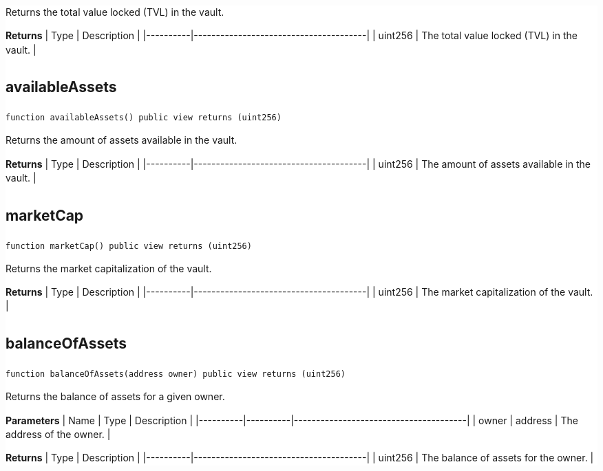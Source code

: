 Returns the total value locked (TVL) in the vault.

**Returns**
| Type | Description |
|----------|---------------------------------------|
| uint256 | The total value locked (TVL) in the vault. |

## availableAssets

```solidity
function availableAssets() public view returns (uint256)
```

Returns the amount of assets available in the vault.

**Returns**
| Type | Description |
|----------|---------------------------------------|
| uint256 | The amount of assets available in the vault. |

## marketCap

```solidity
function marketCap() public view returns (uint256)
```

Returns the market capitalization of the vault.

**Returns**
| Type | Description |
|----------|---------------------------------------|
| uint256 | The market capitalization of the vault. |

## balanceOfAssets

```solidity
function balanceOfAssets(address owner) public view returns (uint256)
```

Returns the balance of assets for a given owner.

**Parameters**
| Name | Type | Description |
|----------|----------|---------------------------------------|
| owner | address | The address of the owner. |

**Returns**
| Type | Description |
|----------|---------------------------------------|
| uint256 | The balance of assets for the owner. |
